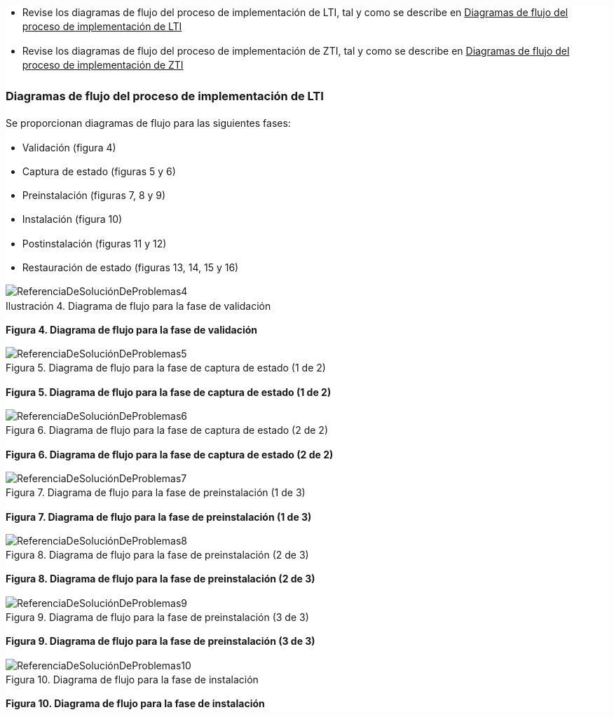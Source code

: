 -   Revise los diagramas de flujo del proceso de implementación de LTI, tal y como se describe en [Diagramas de flujo del proceso de implementación de LTI](#LTIDeploymentProcessFlowcharts)  

-   Revise los diagramas de flujo del proceso de implementación de ZTI, tal y como se describe en [Diagramas de flujo del proceso de implementación de ZTI](#ZTIDevelopmentProcessFlowcharts)  

###  <a name="LTIDeploymentProcessFlowcharts"></a> Diagramas de flujo del proceso de implementación de LTI  
 Se proporcionan diagramas de flujo para las siguientes fases:  

-   Validación (figura 4)  

-   Captura de estado (figuras 5 y 6)  

-   Preinstalación (figuras 7, 8 y 9)  

-   Instalación (figura 10)  

-   Postinstalación (figuras 11 y 12)  

-   Restauración de estado (figuras 13, 14, 15 y 16)  

 ![ReferenciaDeSoluciónDeProblemas4](media/TroubleshootingReference4.jpg "ReferenciaDeSoluciónDeProblemas4")  
Ilustración 4. Diagrama de flujo para la fase de validación  

 **Figura 4. Diagrama de flujo para la fase de validación**  

 ![ReferenciaDeSoluciónDeProblemas5](media/TroubleshootingReference5.jpg "ReferenciaDeSoluciónDeProblemas5")  
Figura 5. Diagrama de flujo para la fase de captura de estado (1 de 2)  

 **Figura 5. Diagrama de flujo para la fase de captura de estado (1 de 2)**  

 ![ReferenciaDeSoluciónDeProblemas6](media/TroubleshootingReference6.jpg "ReferenciaDeSoluciónDeProblemas6")  
Figura 6. Diagrama de flujo para la fase de captura de estado (2 de 2)  

 **Figura 6. Diagrama de flujo para la fase de captura de estado (2 de 2)**  

 ![ReferenciaDeSoluciónDeProblemas7](media/TroubleshootingReference7.jpg "ReferenciaDeSoluciónDeProblemas7")  
Figura 7. Diagrama de flujo para la fase de preinstalación (1 de 3)  

 **Figura 7. Diagrama de flujo para la fase de preinstalación (1 de 3)**  

 ![ReferenciaDeSoluciónDeProblemas8](media/TroubleshootingReference8.jpg "ReferenciaDeSoluciónDeProblemas8")  
Figura 8. Diagrama de flujo para la fase de preinstalación (2 de 3)  

 **Figura 8. Diagrama de flujo para la fase de preinstalación (2 de 3)**  

 ![ReferenciaDeSoluciónDeProblemas9](media/TroubleshootingReference9.jpg "ReferenciaDeSoluciónDeProblemas9")  
Figura 9. Diagrama de flujo para la fase de preinstalación (3 de 3)  

 **Figura 9. Diagrama de flujo para la fase de preinstalación (3 de 3)**  

 ![ReferenciaDeSoluciónDeProblemas10](media/TroubleshootingReference10.jpg "ReferenciaDeSoluciónDeProblemas10")  
Figura 10. Diagrama de flujo para la fase de instalación  

 **Figura 10. Diagrama de flujo para la fase de instalación**  
